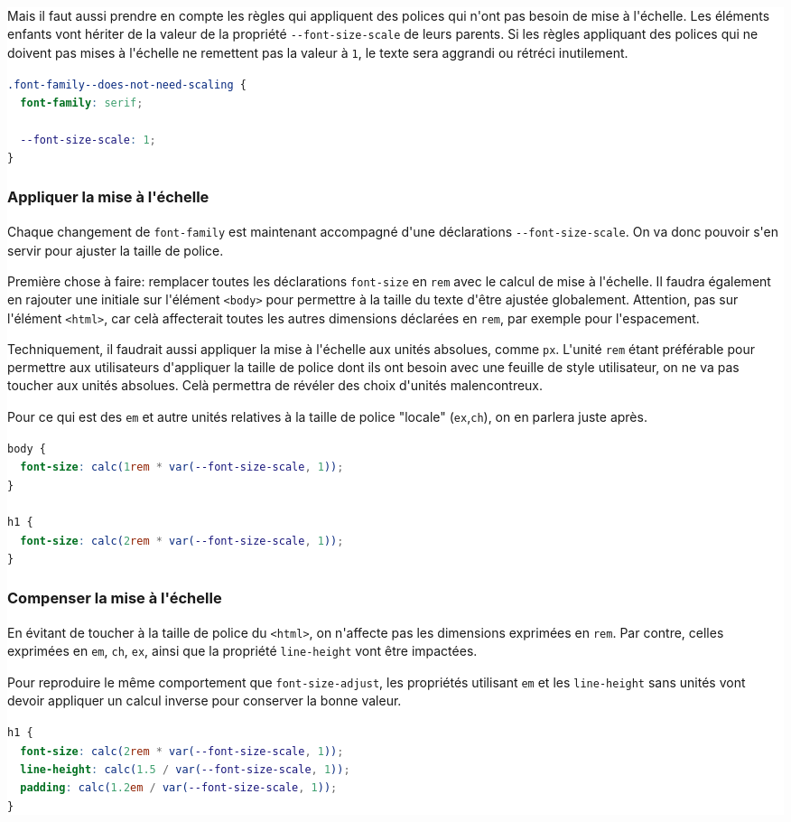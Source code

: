 Mais il faut aussi prendre en compte les règles qui appliquent des polices qui n'ont pas besoin de mise à l'échelle. Les éléments enfants vont hériter de la valeur de la propriété `--font-size-scale` de leurs parents. Si les règles appliquant des polices qui ne doivent pas mises à l'échelle ne remettent pas la valeur à `1`, le texte sera aggrandi ou rétréci inutilement.

```css
.font-family--does-not-need-scaling {
  font-family: serif;

  --font-size-scale: 1;
}
```

### Appliquer la mise à l'échelle

Chaque changement de `font-family` est maintenant accompagné d'une déclarations `--font-size-scale`. On va donc pouvoir s'en servir pour ajuster la taille de police.

Première chose à faire: remplacer toutes les déclarations `font-size` en `rem` avec le calcul de mise à l'échelle. Il faudra également en rajouter une initiale sur l'élément `<body>` pour permettre à la taille du texte d'être ajustée globalement. Attention, pas sur l'élément `<html>`, car celà affecterait toutes les autres dimensions déclarées en `rem`, par exemple pour l'espacement.

Techniquement, il faudrait aussi appliquer la mise à l'échelle aux unités absolues, comme `px`. L'unité `rem` étant préférable pour permettre aux utilisateurs d'appliquer la taille de police dont ils ont besoin avec une feuille de style utilisateur, on ne va pas toucher aux unités absolues. Celà permettra de révéler des choix d'unités malencontreux.

Pour ce qui est des `em` et autre unités relatives à la taille de police "locale" (`ex`,`ch`), on en parlera juste après.

```css
body {
  font-size: calc(1rem * var(--font-size-scale, 1));
}

h1 {
  font-size: calc(2rem * var(--font-size-scale, 1));
}
```

### Compenser la mise à l'échelle

En évitant de toucher à la taille de police du `<html>`, on n'affecte pas les dimensions exprimées en `rem`. Par contre, celles exprimées en `em`, `ch`, `ex`, ainsi que la propriété `line-height` vont être impactées.

Pour reproduire le même comportement que `font-size-adjust`, les propriétés utilisant `em` et les `line-height` sans unités vont devoir appliquer un calcul inverse pour conserver la bonne valeur.

```css
h1 {
  font-size: calc(2rem * var(--font-size-scale, 1));
  line-height: calc(1.5 / var(--font-size-scale, 1));
  padding: calc(1.2em / var(--font-size-scale, 1));
}
```
